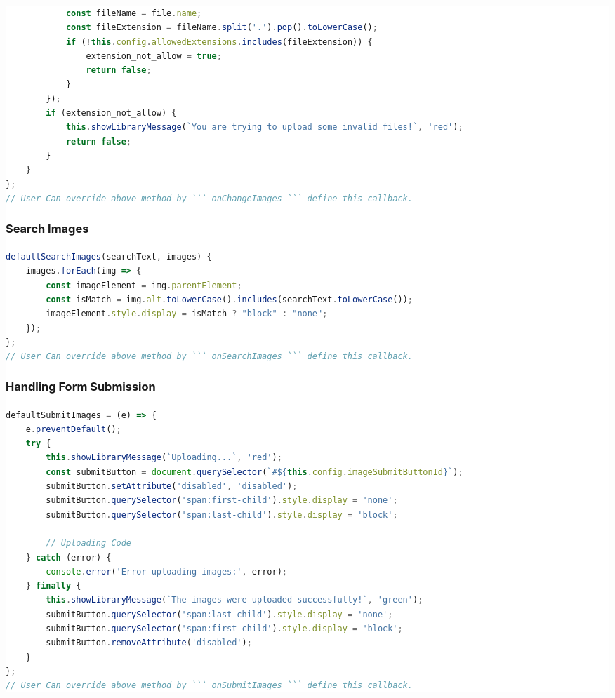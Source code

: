 ```javascript
            const fileName = file.name;
            const fileExtension = fileName.split('.').pop().toLowerCase();
            if (!this.config.allowedExtensions.includes(fileExtension)) {
                extension_not_allow = true;
                return false;
            }
        });
        if (extension_not_allow) {
            this.showLibraryMessage(`You are trying to upload some invalid files!`, 'red');
            return false;
        }
    }
};
// User Can override above method by ``` onChangeImages ``` define this callback.
```

### **Search Images**
```javascript
defaultSearchImages(searchText, images) {
    images.forEach(img => {
        const imageElement = img.parentElement;
        const isMatch = img.alt.toLowerCase().includes(searchText.toLowerCase());
        imageElement.style.display = isMatch ? "block" : "none";
    });
};
// User Can override above method by ``` onSearchImages ``` define this callback.
```

### **Handling Form Submission**
```javascript
defaultSubmitImages = (e) => {
    e.preventDefault();
    try {
        this.showLibraryMessage(`Uploading...`, 'red');
        const submitButton = document.querySelector(`#${this.config.imageSubmitButtonId}`);
        submitButton.setAttribute('disabled', 'disabled');
        submitButton.querySelector('span:first-child').style.display = 'none';
        submitButton.querySelector('span:last-child').style.display = 'block';

        // Uploading Code
    } catch (error) {
        console.error('Error uploading images:', error);
    } finally {
        this.showLibraryMessage(`The images were uploaded successfully!`, 'green');
        submitButton.querySelector('span:last-child').style.display = 'none';
        submitButton.querySelector('span:first-child').style.display = 'block';
        submitButton.removeAttribute('disabled');
    }
};
// User Can override above method by ``` onSubmitImages ``` define this callback.
```
